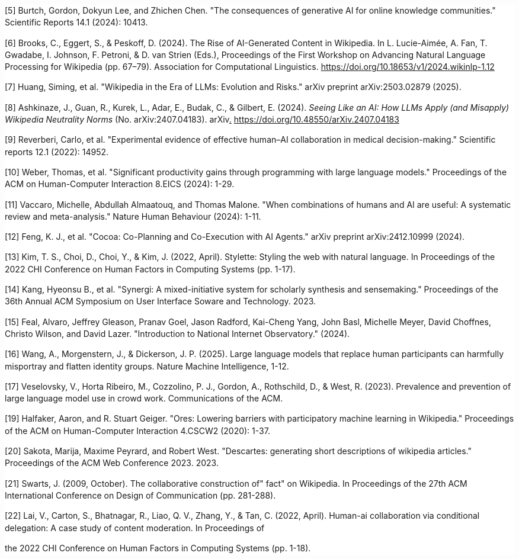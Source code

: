 [5] Burtch, Gordon, Dokyun Lee, and Zhichen Chen. "The consequences of generative AI for online knowledge communities." Scientific Reports 14.1 (2024): 10413.

[6] Brooks, C., Eggert, S., & Peskoff, D. (2024). The Rise of AI-Generated Content in Wikipedia. In L. Lucie-Aimée, A. Fan, T. Gwadabe, I. Johnson, F. Petroni, & D. van Strien (Eds.), Proceedings of the First Workshop on Advancing Natural Language Processing for Wikipedia (pp. 67–79). Association for Computational Linguistics. <https://doi.org/10.18653/v1/2024.wikinlp-1.12>

[7] Huang, Siming, et al. "Wikipedia in the Era of LLMs: Evolution and Risks." arXiv preprint arXiv:2503.02879 (2025).

[8] Ashkinaze, J., Guan, R., Kurek, L., Adar, E., Budak, C., & Gilbert, E. (2024). *Seeing Like an AI: How LLMs Apply (and Misapply) Wikipedia Neutrality Norms* (No. arXiv:2407.04183). arXiv[.](https://doi.org/10.48550/arXiv.2407.04183) <https://doi.org/10.48550/arXiv.2407.04183>

[9] Reverberi, Carlo, et al. "Experimental evidence of effective human–AI collaboration in medical decision-making." Scientific reports 12.1 (2022): 14952.

[10] Weber, Thomas, et al. "Significant productivity gains through programming with large language models." Proceedings of the ACM on Human-Computer Interaction 8.EICS (2024): 1-29.

[11] Vaccaro, Michelle, Abdullah Almaatouq, and Thomas Malone. "When combinations of humans and AI are useful: A systematic review and meta-analysis." Nature Human Behaviour (2024): 1-11.

[12] Feng, K. J., et al. "Cocoa: Co-Planning and Co-Execution with AI Agents." arXiv preprint arXiv:2412.10999 (2024).

[13] Kim, T. S., Choi, D., Choi, Y., & Kim, J. (2022, April). Stylette: Styling the web with natural language. In Proceedings of the 2022 CHI Conference on Human Factors in Computing Systems (pp. 1-17).

[14] Kang, Hyeonsu B., et al. "Synergi: A mixed-initiative system for scholarly synthesis and sensemaking." Proceedings of the 36th Annual ACM Symposium on User Interface Soware and Technology. 2023.

[15] Feal, Alvaro, Jeffrey Gleason, Pranav Goel, Jason Radford, Kai-Cheng Yang, John Basl, Michelle Meyer, David Choffnes, Christo Wilson, and David Lazer. "Introduction to National Internet Observatory." (2024).

[16] Wang, A., Morgenstern, J., & Dickerson, J. P. (2025). Large language models that replace human participants can harmfully misportray and flatten identity groups. Nature Machine Intelligence, 1-12.

[17] Veselovsky, V., Horta Ribeiro, M., Cozzolino, P. J., Gordon, A., Rothschild, D., & West, R. (2023). Prevalence and prevention of large language model use in crowd work. Communications of the ACM.

[19] Halfaker, Aaron, and R. Stuart Geiger. "Ores: Lowering barriers with participatory machine learning in Wikipedia." Proceedings of the ACM on Human-Computer Interaction 4.CSCW2 (2020): 1-37.

[20] Sakota, Marija, Maxime Peyrard, and Robert West. "Descartes: generating short descriptions of wikipedia articles." Proceedings of the ACM Web Conference 2023. 2023.

[21] Swarts, J. (2009, October). The collaborative construction of" fact" on Wikipedia. In Proceedings of the 27th ACM International Conference on Design of Communication (pp. 281-288).

[22] Lai, V., Carton, S., Bhatnagar, R., Liao, Q. V., Zhang, Y., & Tan, C. (2022, April). Human-ai collaboration via conditional delegation: A case study of content moderation. In Proceedings of

the 2022 CHI Conference on Human Factors in Computing Systems (pp. 1-18).
